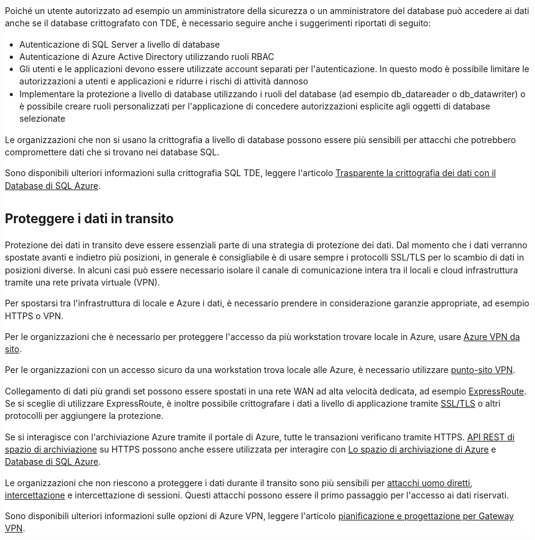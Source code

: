 Poiché un utente autorizzato ad esempio un amministratore della sicurezza o un amministratore del database può accedere ai dati anche se il database crittografato con TDE, è necessario seguire anche i suggerimenti riportati di seguito:

- Autenticazione di SQL Server a livello di database
- Autenticazione di Azure Active Directory utilizzando ruoli RBAC
- Gli utenti e le applicazioni devono essere utilizzate account separati per l'autenticazione. In questo modo è possibile limitare le autorizzazioni a utenti e applicazioni e ridurre i rischi di attività dannoso
- Implementare la protezione a livello di database utilizzando i ruoli del database (ad esempio db_datareader o db_datawriter) o è possibile creare ruoli personalizzati per l'applicazione di concedere autorizzazioni esplicite agli oggetti di database selezionate

Le organizzazioni che non si usano la crittografia a livello di database possono essere più sensibili per attacchi che potrebbero compromettere dati che si trovano nei database SQL.

Sono disponibili ulteriori informazioni sulla crittografia SQL TDE, leggere l'articolo [Trasparente la crittografia dei dati con il Database di SQL Azure](https://msdn.microsoft.com/library/0bf7e8ff-1416-4923-9c4c-49341e208c62.aspx).

## <a name="protect-data-in-transit"></a>Proteggere i dati in transito

Protezione dei dati in transito deve essere essenziali parte di una strategia di protezione dei dati. Dal momento che i dati verranno spostate avanti e indietro più posizioni, in generale è consigliabile è di usare sempre i protocolli SSL/TLS per lo scambio di dati in posizioni diverse. In alcuni casi può essere necessario isolare il canale di comunicazione intera tra il locali e cloud infrastruttura tramite una rete privata virtuale (VPN).

Per spostarsi tra l'infrastruttura di locale e Azure i dati, è necessario prendere in considerazione garanzie appropriate, ad esempio HTTPS o VPN.

Per le organizzazioni che è necessario per proteggere l'accesso da più workstation trovare locale in Azure, usare [Azure VPN da sito](../vpn-gateway/vpn-gateway-site-to-site-create.md).

Per le organizzazioni con un accesso sicuro da una workstation trova locale alle Azure, è necessario utilizzare [punto-sito VPN](../vpn-gateway/vpn-gateway-point-to-site-create.md).

Collegamento di dati più grandi set possono essere spostati in una rete WAN ad alta velocità dedicata, ad esempio [ExpressRoute](https://azure.microsoft.com/services/expressroute/). Se si sceglie di utilizzare ExpressRoute, è inoltre possibile crittografare i dati a livello di applicazione tramite [SSL/TLS](https://support.microsoft.com/kb/257591) o altri protocolli per aggiungere la protezione.

Se si interagisce con l'archiviazione Azure tramite il portale di Azure, tutte le transazioni verificano tramite HTTPS. [API REST di spazio di archiviazione](https://msdn.microsoft.com/library/azure/dd179355.aspx) su HTTPS possono anche essere utilizzata per interagire con [Lo spazio di archiviazione di Azure](https://azure.microsoft.com/services/storage/) e [Database di SQL Azure](https://azure.microsoft.com/services/sql-database/).

Le organizzazioni che non riescono a proteggere i dati durante il transito sono più sensibili per [attacchi uomo diretti](https://technet.microsoft.com/library/gg195821.aspx), [intercettazione](https://technet.microsoft.com/library/gg195641.aspx) e intercettazione di sessioni. Questi attacchi possono essere il primo passaggio per l'accesso ai dati riservati.

Sono disponibili ulteriori informazioni sulle opzioni di Azure VPN, leggere l'articolo [pianificazione e progettazione per Gateway VPN](../vpn-gateway/vpn-gateway-plan-design.md).
